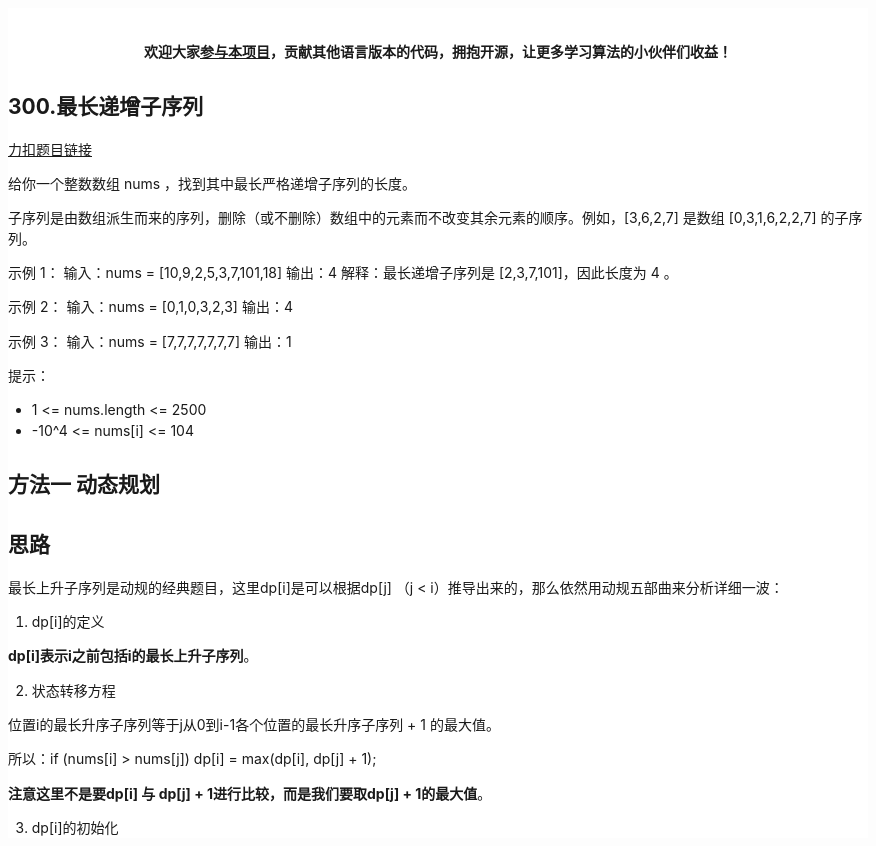 <p align="center">
  <a href="https://mp.weixin.qq.com/s/RsdcQ9umo09R6cfnwXZlrQ"><img src="https://img.shields.io/badge/PDF下载-代码随想录-blueviolet" alt=""></a>
  <a href="https://mp.weixin.qq.com/s/b66DFkOp8OOxdZC_xLZxfw"><img src="https://img.shields.io/badge/刷题-微信群-green" alt=""></a>
  <a href="https://space.bilibili.com/525438321"><img src="https://img.shields.io/badge/B站-代码随想录-orange" alt=""></a>
  <a href="https://mp.weixin.qq.com/s/QVF6upVMSbgvZy8lHZS3CQ"><img src="https://img.shields.io/badge/知识星球-代码随想录-blue" alt=""></a>
</p>
<p align="center"><strong>欢迎大家<a href="https://mp.weixin.qq.com/s/tqCxrMEU-ajQumL1i8im9A">参与本项目</a>，贡献其他语言版本的代码，拥抱开源，让更多学习算法的小伙伴们收益！</strong></p>

## 300.最长递增子序列

[力扣题目链接](https://leetcode-cn.com/problems/longest-increasing-subsequence/)

给你一个整数数组 nums ，找到其中最长严格递增子序列的长度。

子序列是由数组派生而来的序列，删除（或不删除）数组中的元素而不改变其余元素的顺序。例如，[3,6,2,7] 是数组 [0,3,1,6,2,2,7] 的子序列。


示例 1：
输入：nums = [10,9,2,5,3,7,101,18]
输出：4
解释：最长递增子序列是 [2,3,7,101]，因此长度为 4 。

示例 2：
输入：nums = [0,1,0,3,2,3]
输出：4

示例 3：
输入：nums = [7,7,7,7,7,7,7]
输出：1

提示：

* 1 <= nums.length <= 2500
* -10^4 <= nums[i] <= 104

## 方法一  动态规划
## 思路

最长上升子序列是动规的经典题目，这里dp[i]是可以根据dp[j] （j < i）推导出来的，那么依然用动规五部曲来分析详细一波：

1. dp[i]的定义

**dp[i]表示i之前包括i的最长上升子序列**。

2. 状态转移方程

位置i的最长升序子序列等于j从0到i-1各个位置的最长升序子序列 + 1 的最大值。

所以：if (nums[i] > nums[j]) dp[i] = max(dp[i], dp[j] + 1);

**注意这里不是要dp[i] 与 dp[j] + 1进行比较，而是我们要取dp[j] + 1的最大值**。

3. dp[i]的初始化
